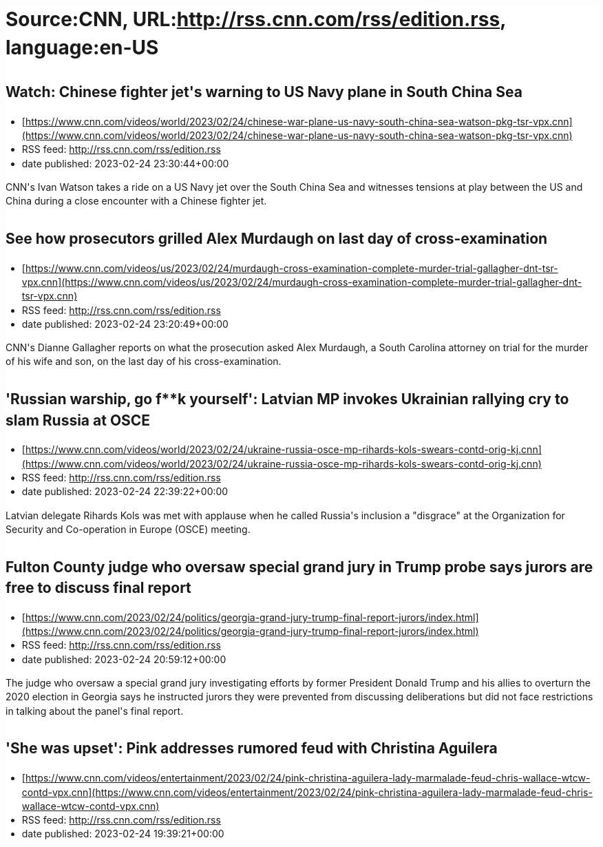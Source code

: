 # Source:CNN, URL:http://rss.cnn.com/rss/edition.rss, language:en-US

## Watch: Chinese fighter jet's warning to US Navy plane in South China Sea
 - [https://www.cnn.com/videos/world/2023/02/24/chinese-war-plane-us-navy-south-china-sea-watson-pkg-tsr-vpx.cnn](https://www.cnn.com/videos/world/2023/02/24/chinese-war-plane-us-navy-south-china-sea-watson-pkg-tsr-vpx.cnn)
 - RSS feed: http://rss.cnn.com/rss/edition.rss
 - date published: 2023-02-24 23:30:44+00:00

CNN's Ivan Watson takes a ride on a US Navy jet over the South China Sea and witnesses tensions at play between the US and China during a close encounter with a Chinese fighter jet.

## See how prosecutors grilled Alex Murdaugh on last day of cross-examination
 - [https://www.cnn.com/videos/us/2023/02/24/murdaugh-cross-examination-complete-murder-trial-gallagher-dnt-tsr-vpx.cnn](https://www.cnn.com/videos/us/2023/02/24/murdaugh-cross-examination-complete-murder-trial-gallagher-dnt-tsr-vpx.cnn)
 - RSS feed: http://rss.cnn.com/rss/edition.rss
 - date published: 2023-02-24 23:20:49+00:00

CNN's Dianne Gallagher reports on what the prosecution asked Alex Murdaugh, a South Carolina attorney on trial for the murder of his wife and son, on the last day of his cross-examination.

## 'Russian warship, go f**k yourself': Latvian MP invokes Ukrainian rallying cry to slam Russia at OSCE
 - [https://www.cnn.com/videos/world/2023/02/24/ukraine-russia-osce-mp-rihards-kols-swears-contd-orig-kj.cnn](https://www.cnn.com/videos/world/2023/02/24/ukraine-russia-osce-mp-rihards-kols-swears-contd-orig-kj.cnn)
 - RSS feed: http://rss.cnn.com/rss/edition.rss
 - date published: 2023-02-24 22:39:22+00:00

Latvian delegate Rihards Kols was met with applause when he called Russia's inclusion a "disgrace" at the Organization for Security and Co-operation in Europe (OSCE) meeting.

## Fulton County judge who oversaw special grand jury in Trump probe says jurors are free to discuss final report
 - [https://www.cnn.com/2023/02/24/politics/georgia-grand-jury-trump-final-report-jurors/index.html](https://www.cnn.com/2023/02/24/politics/georgia-grand-jury-trump-final-report-jurors/index.html)
 - RSS feed: http://rss.cnn.com/rss/edition.rss
 - date published: 2023-02-24 20:59:12+00:00

The judge who oversaw a special grand jury investigating efforts by former President Donald Trump and his allies to overturn the 2020 election in Georgia says he instructed jurors they were prevented from discussing deliberations but did not face restrictions in talking about the panel's final report.

## 'She was upset': Pink addresses rumored feud with Christina Aguilera
 - [https://www.cnn.com/videos/entertainment/2023/02/24/pink-christina-aguilera-lady-marmalade-feud-chris-wallace-wtcw-contd-vpx.cnn](https://www.cnn.com/videos/entertainment/2023/02/24/pink-christina-aguilera-lady-marmalade-feud-chris-wallace-wtcw-contd-vpx.cnn)
 - RSS feed: http://rss.cnn.com/rss/edition.rss
 - date published: 2023-02-24 19:39:21+00:00
